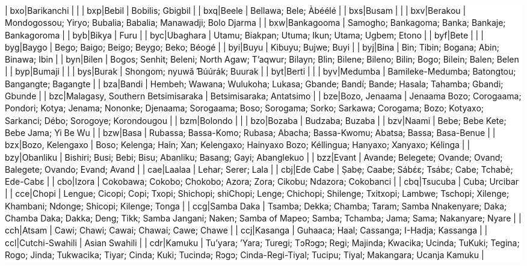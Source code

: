 | bxo|Barikanchi |  |
| bxp|Bebil | Bobilis; Gbigbil |
| bxq|Beele | Bellawa; Bele; Àbéélé |
| bxs|Busam |  |
| bxv|Berakou | Mondogossou; Yiryo; Bubalia; Babalia; Manawadji; Bolo Djarma |
| bxw|Bankagooma | Samogho; Bankagoma; Banka; Bankaje; Bankagoroma |
| byb|Bikya | Furu |
| byc|Ubaghara | Utamu; Biakpan; Utuma; Ikun; Utama; Ugbem; Etono |
| byf|Bete |  |
| byg|Baygo | Bego; Baigo; Beigo; Beygo; Beko; Béogé |
| byi|Buyu | Kibuyu; Bujwe; Buyi |
| byj|Bina | Bin; Tibin; Bogana; Abin; Binawa; Ibin |
| byn|Bilen | Bogos; Senhit; Beleni; North Agaw; T’aqwur; Bilayn; Blin; Bilene; Bileno; Bilin; Bogo; Bilein; Balen; Belen |
| byp|Bumaji |  |
| bys|Burak | Shongom; nyuwǎ Ɓúúrák; Buurak |
| byt|Berti |  |
| byv|Medumba | Bamileke-Medumba; Batongtou; Bangangte; Bagangte |
| bza|Bandi | Hembeh; Wawana; Wulukoha; Lukasa; Gbande; Bandí; Bande; Hasala; Tahamba; Gbandi; Gbunde |
| bzc|Malagasy, Southern Betsimisaraka | Betsimisaraka; Antatsimo |
| bze|Bozo, Jenaama | Jenaama Bozo; Corogaama; Pondori; Kotya; Jenama; Nononke; Djenaama; Sorogaama; Boso; Sorogama; Sorko; Sarkawa; Corogama; Bozo; Kotyaxo; Sarkanci; Débo; Sorogoye; Korondougou |
| bzm|Bolondo |  |
| bzo|Bozaba | Budzaba; Buzaba |
| bzv|Naami | Bebe; Bebe Kete; Bebe Jama; Yi Be Wu |
| bzw|Basa | Rubassa; Bassa-Komo; Rubasa; Abacha; Bassa-Kwomu; Abatsa; Bassa; Basa-Benue |
| bzx|Bozo, Kelengaxo | Boso; Kelenga; Hain; Xan; Kelengaxo; Hainyaxo Bozo; Kéllingua; Hanyaxo; Xanyaxo; Kélinga |
| bzy|Obanliku | Bishiri; Busi; Bebi; Bisu; Abanliku; Basang; Gayi; Abanglekuo |
| bzz|Evant | Avande; Belegete; Ovande; Ovand; Balegete; Ovando; Evand; Avand |
| cae|Laalaa | Lehar; Serer; Lala |
| cbj|Ede Cabe | Ṣabẹ; Caabe; Sábέε; Tsábε; Cabe; Tchabè; Ede-Cabε |
| cbo|Izora | Cokobawa; Cokobo; Chokobo; Azora; Zora; Cikobu; Ndazora; Cokobanci |
| cbq|Tsucuba | Cuba; Urcibar |
| cce|Chopi | Lengue; Cicopi; Copi; Txopi; Shichopi; shiChopi; Lenge; Chichopi; Shilenge; Txitxopi; Lambwe; Tschopi; Xilenge; Khambani; Ndonge; Shicopi; Kilenge; Tonga |
| ccg|Samba Daka | Tsamba; Dekka; Chamba; Taram; Samba Nnakenyare; Daka; Chamba Daka; Dakka; Deng; Tikk; Samba Jangani; Naken; Samba of Mapeo; Samba; Tchamba; Jama; Sama; Nakanyare; Nyare |
| cch|Atsam | Cawi; Chawi; Cawai; Chawai; Cawe; Chawe |
| ccj|Kasanga | Guhaaca; Haal; Cassanga; I-Hadja; Kassanga |
| ccl|Cutchi-Swahili | Asian Swahili |
| cdr|Kamuku | Tu’yara; ’Yara; Turegi; TɔRɔgɔ; Regi; Majinda; Kwacika; Ucinda; TuKuki; Tegina; Rogo; Jinda; Tukwacika; Tiyar; Cinda; Kuki; Tucindә; Rɔgɔ; Cinda-Regi-Tiyal; Tucipu; Tiyal; Makangara; Ucanja Kamuku |